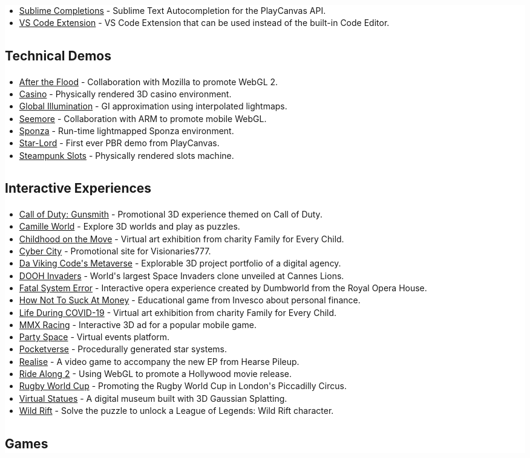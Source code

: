 - [Sublime Completions](https://github.com/playcanvas/sublime-completions) - Sublime Text Autocompletion for the PlayCanvas API.
- [VS Code Extension](https://marketplace.visualstudio.com/items?itemName=playcanvas.playcanvas) - VS Code Extension that can be used instead of the built-in Code Editor.

## Technical Demos

- [After the Flood](https://playcanv.as/p/44MRmJRU/) - Collaboration with Mozilla to promote WebGL 2.
- [Casino](https://playcanv.as/p/LpmXGUe6/) - Physically rendered 3D casino environment.
- [Global Illumination](https://playcanv.as/p/ZV4PW6wr/) - GI approximation using interpolated lightmaps.
- [Seemore](https://playcanv.as/p/MflWvdTW/) - Collaboration with ARM to promote mobile WebGL.
- [Sponza](https://playcanv.as/p/txPePQvy/) - Run-time lightmapped Sponza environment.
- [Star-Lord](https://playcanv.as/p/SA7hVBLt/) - First ever PBR demo from PlayCanvas.
- [Steampunk Slots](https://playcanv.as/p/nL1dYbMv) - Physically rendered slots machine.

## Interactive Experiences

- [Call of Duty: Gunsmith](https://playcanv.as/p/XPWoTZ4F/) - Promotional 3D experience themed on Call of Duty.
- [Camille World](https://cmworld.io) - Explore 3D worlds and play as puzzles.
- [Childhood on the Move](https://gallery.familyforeverychild.org/Childhood-on-The-Move/) - Virtual art exhibition from charity Family for Every Child.
- [Cyber City](https://vz777.com/cybercity/index.html) - Promotional site for Visionaries777.
- [Da Viking Code's Metaverse](https://metavers.davikingcode.com/) - Explorable 3D project portfolio of a digital agency.
- [DOOH Invaders](https://vimeo.com/136313614) - World's largest Space Invaders clone unveiled at Cannes Lions.
- [Fatal System Error](https://playcanv.as/p/A5qC9ftM/?overlay=false) - Interactive opera experience created by Dumbworld from the Royal Opera House.
- [How Not To Suck At Money](https://hntsam.com/) - Educational game from Invesco about personal finance.
- [Life During COVID-19](https://gallery.familyforeverychild.org/) - Virtual art exhibition from charity Family for Every Child.
- [MMX Racing](https://playcanv.as/p/ika9sdKu/?truck=johncena) - Interactive 3D ad for a popular mobile game.
- [Party Space](https://www.party.space/) - Virtual events platform.
- [Pocketverse](https://pocketverse.net/) - Procedurally generated star systems.
- [Realise](https://gaffen.itch.io/realise) - A video game to accompany the new EP from Hearse Pileup.
- [Ride Along 2](https://vimeo.com/152996271) - Using WebGL to promote a Hollywood movie release.
- [Rugby World Cup](https://www.youtube.com/watch?v=onOJBCC8R7A) - Promoting the Rugby World Cup in London's Piccadilly Circus.
- [Virtual Statues](https://playcanv.as/e/p/cLkf99ZV/) - A digital museum built with 3D Gaussian Splatting.
- [Wild Rift](https://unlock.wildrift.leagueoflegends.com/) - Solve the puzzle to unlock a League of Legends: Wild Rift character.

## Games
